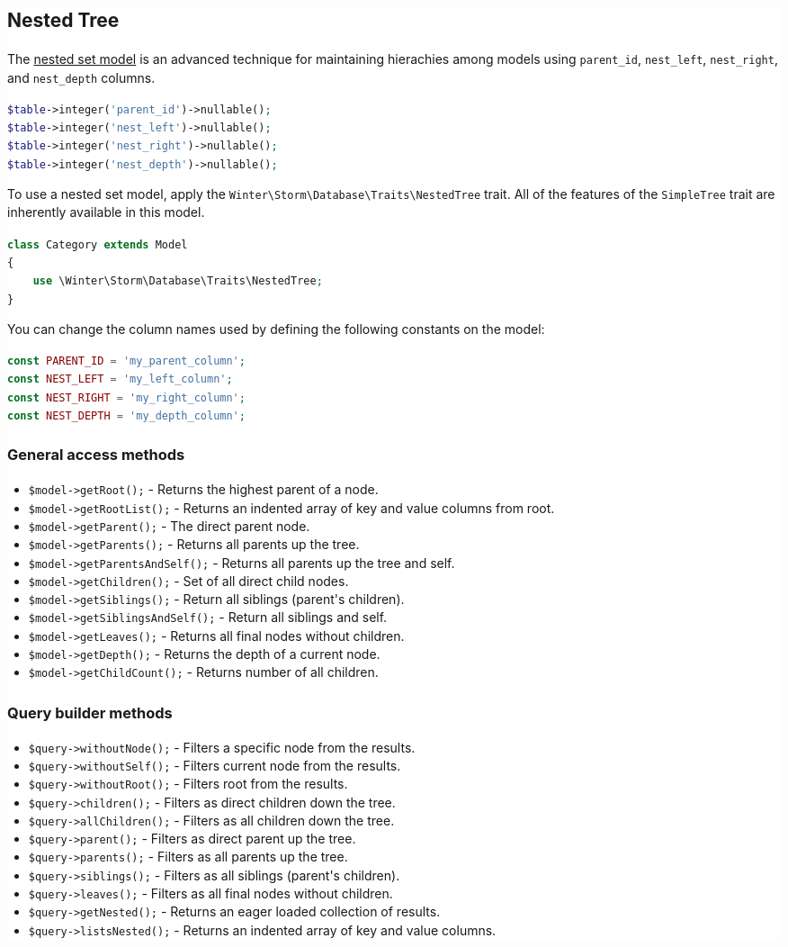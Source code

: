 ## Nested Tree

The [nested set model](https://en.wikipedia.org/wiki/Nested_set_model) is an advanced technique for maintaining hierachies among models using `parent_id`, `nest_left`, `nest_right`, and `nest_depth` columns.

```php
$table->integer('parent_id')->nullable();
$table->integer('nest_left')->nullable();
$table->integer('nest_right')->nullable();
$table->integer('nest_depth')->nullable();
```

To use a nested set model, apply the `Winter\Storm\Database\Traits\NestedTree` trait. All of the features of the `SimpleTree` trait are inherently available in this model.

```php
class Category extends Model
{
    use \Winter\Storm\Database\Traits\NestedTree;
}
```

You can change the column names used by defining the following constants on the model:

```php
const PARENT_ID = 'my_parent_column';
const NEST_LEFT = 'my_left_column';
const NEST_RIGHT = 'my_right_column';
const NEST_DEPTH = 'my_depth_column';
```

### General access methods

- `$model->getRoot();` - Returns the highest parent of a node.
- `$model->getRootList();` - Returns an indented array of key and value columns from root.
- `$model->getParent();` - The direct parent node.
- `$model->getParents();` - Returns all parents up the tree.
- `$model->getParentsAndSelf();` - Returns all parents up the tree and self.
- `$model->getChildren();` - Set of all direct child nodes.
- `$model->getSiblings();` - Return all siblings (parent's children).
- `$model->getSiblingsAndSelf();` - Return all siblings and self.
- `$model->getLeaves();` - Returns all final nodes without children.
- `$model->getDepth();` - Returns the depth of a current node.
- `$model->getChildCount();` - Returns number of all children.

### Query builder methods

- `$query->withoutNode();` - Filters a specific node from the results.
- `$query->withoutSelf();` - Filters current node from the results.
- `$query->withoutRoot();` - Filters root from the results.
- `$query->children();` - Filters as direct children down the tree.
- `$query->allChildren();` - Filters as all children down the tree.
- `$query->parent();` - Filters as direct parent up the tree.
- `$query->parents();` - Filters as all parents up the tree.
- `$query->siblings();` - Filters as all siblings (parent's children).
- `$query->leaves();` - Filters as all final nodes without children.
- `$query->getNested();` - Returns an eager loaded collection of results.
- `$query->listsNested();` - Returns an indented array of key and value columns.
